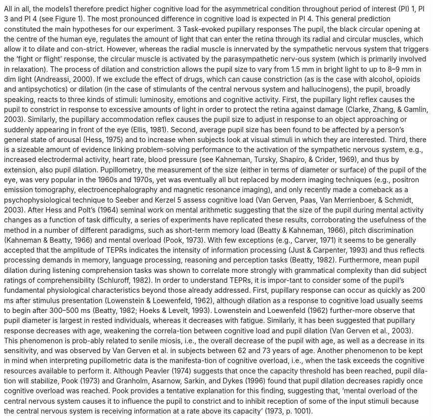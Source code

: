 All in all, the models1 therefore predict higher cognitive load for the asymmetrical condition throughout period of interest (PI) 1, PI 3 and PI 4 (see Figure 1). The most pronounced difference in cognitive load is expected in PI 4. This general prediction constituted the main hypotheses for our experiment.
3 Task-evoked pupillary responses The pupil, the black circular opening at the centre of the human eye, regulates the amount of light that can enter the retina through its radial and circular muscles, which allow it to dilate and con-strict. However, whereas the radial muscle is innervated by the sympathetic nervous system that triggers the ‘fight or flight’ response, the circular muscle is activated by the parasympathetic nerv-ous system (which is primarily involved in relaxation). The process of dilation and constriction allows the pupil size to vary from 1.5 mm in bright light to up to 8–9 mm in dim light (Andreassi, 2000). If we exclude the effect of drugs, which can cause constriction (as is the case with alcohol, opioids and antipsychotics) or dilation (in the case of stimulants of the central nervous system and hallucinogens), the pupil, broadly speaking, reacts to three kinds of stimuli: luminosity, emotions and cognitive activity. First, the pupillary light reflex causes the pupil to constrict in response to excessive amounts of light in order to protect the retina against damage (Clarke, Zhang, & Gamlin, 2003). Similarly, the pupillary accommodation reflex causes the pupil size to adjust in response to an object approaching or suddenly appearing in front of the eye (Ellis, 1981). Second, average pupil size has been found to be affected by a person’s general state of arousal (Hess, 1975) and to increase when subjects look at visual stimuli in which they are interested. Third, there is a sizeable amount of evidence linking problem-solving performance to the activation of the sympathetic nervous system, e.g., increased electrodermal activity, heart rate, blood pressure (see Kahneman, Tursky, Shapiro, & Crider, 1969), and thus by extension, also pupil dilation.
Pupillometry, the measurement of the size (either in terms of diameter or surface) of the pupil of the eye, was very popular in the 1960s and 1970s, yet was eventually all but replaced by modern imaging techniques (e.g., positron emission tomography, electroencephalography and magnetic resonance imaging), and only recently made a comeback as a psychophysiological technique to
Seeber and Kerzel 5
assess cognitive load (Van Gerven, Paas, Van Merrienboer, & Schmidt, 2003). After Hess and Polt’s (1964) seminal work on mental arithmetic suggesting that the size of the pupil during mental activity changes as a function of task difficulty, a series of experiments have replicated these results, corroborating the usefulness of the method in a number of different paradigms, such as short-term memory load (Beatty & Kahneman, 1966), pitch discrimination (Kahneman & Beatty, 1966) and mental overload (Pook, 1973). With few exceptions (e.g., Carver, 1971) it seems to be generally accepted that the amplitude of TEPRs indicates the intensity of information processing (Just & Carpenter, 1993) and thus reflects processing demands in memory, language processing, reasoning and perception tasks (Beatty, 1982). Furthermore, mean pupil dilation during listening comprehension tasks was shown to correlate more strongly with grammatical complexity than did subject ratings of comprehensibility (Schluroff, 1982). In order to understand TEPRs, it is impor-tant to consider some of the pupil’s fundamental physiological characteristics beyond those already addressed.
First, pupillary response can occur as quickly as 200 ms after stimulus presentation (Lowenstein & Loewenfeld, 1962), although dilation as a response to cognitive load usually seems to begin after 300–500 ms (Beatty, 1982; Hoeks & Levelt, 1993). Lowenstein and Loewenfeld (1962) further-more observe that pupil diameter is largest in rested individuals, whereas it decreases with fatigue. Similarly, it has been suggested that pupillary response decreases with age, weakening the correla-tion between cognitive load and pupil dilation (Van Gerven et al., 2003). This phenomenon is prob-ably related to senile miosis, i.e., the overall decrease of the pupil with age, as well as a decrease in its sensitivity, and was observed by Van Gerven et al. in subjects between 62 and 73 years of age.
Another phenomenon to be kept in mind when interpreting pupillometric data is the manifesta-tion of cognitive overload, i.e., when the task exceeds the cognitive resources available to perform it. Although Peavler (1974) suggests that once the capacity threshold has been reached, pupil dila-tion will stabilize, Pook (1973) and Granholm, Asarnow, Sarkin, and Dykes (1996) found that pupil dilation decreases rapidly once cognitive overload was reached. Pook provides a tentative explanation for this finding, suggesting that, ‘mental overload of the central nervous system causes it to influence the pupil to constrict and to inhibit reception of some of the input stimuli because the central nervous system is receiving information at a rate above its capacity’ (1973, p. 1001).
